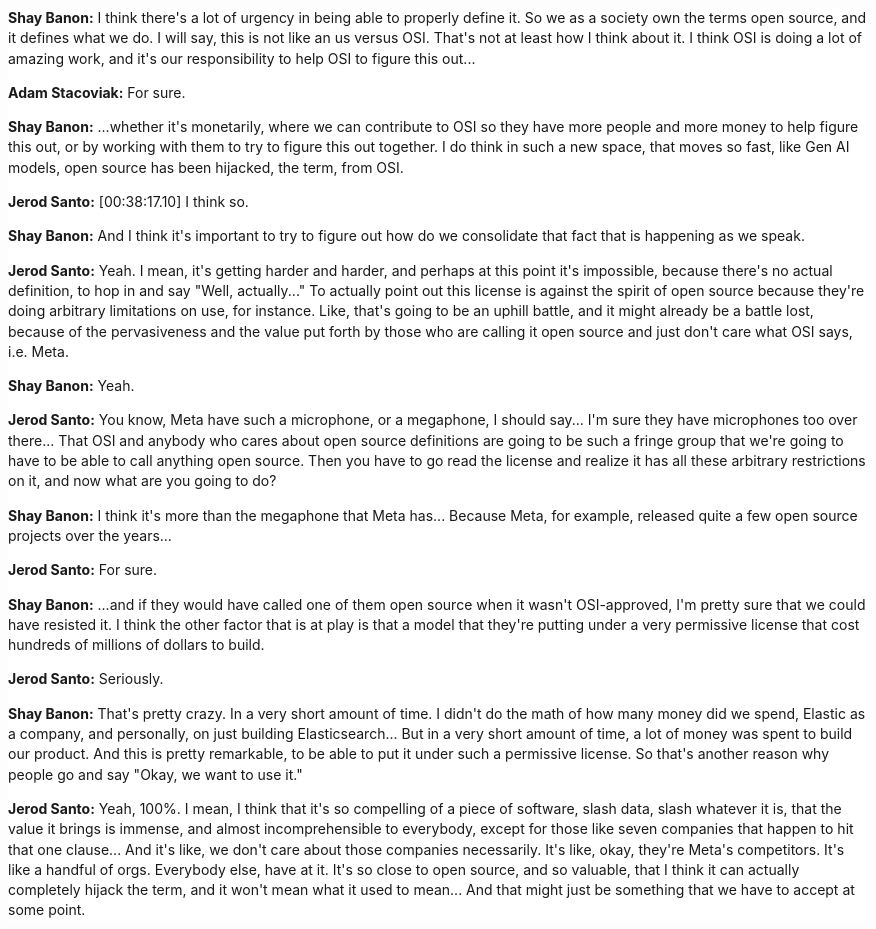 **Shay Banon:** I think there's a lot of urgency in being able to properly define it. So we as a society own the terms open source, and it defines what we do. I will say, this is not like an us versus OSI. That's not at least how I think about it. I think OSI is doing a lot of amazing work, and it's our responsibility to help OSI to figure this out...

**Adam Stacoviak:** For sure.

**Shay Banon:** ...whether it's monetarily, where we can contribute to OSI so they have more people and more money to help figure this out, or by working with them to try to figure this out together. I do think in such a new space, that moves so fast, like Gen AI models, open source has been hijacked, the term, from OSI.

**Jerod Santo:** \[00:38:17.10\] I think so.

**Shay Banon:** And I think it's important to try to figure out how do we consolidate that fact that is happening as we speak.

**Jerod Santo:** Yeah. I mean, it's getting harder and harder, and perhaps at this point it's impossible, because there's no actual definition, to hop in and say "Well, actually..." To actually point out this license is against the spirit of open source because they're doing arbitrary limitations on use, for instance. Like, that's going to be an uphill battle, and it might already be a battle lost, because of the pervasiveness and the value put forth by those who are calling it open source and just don't care what OSI says, i.e. Meta.

**Shay Banon:** Yeah.

**Jerod Santo:** You know, Meta have such a microphone, or a megaphone, I should say... I'm sure they have microphones too over there... That OSI and anybody who cares about open source definitions are going to be such a fringe group that we're going to have to be able to call anything open source. Then you have to go read the license and realize it has all these arbitrary restrictions on it, and now what are you going to do?

**Shay Banon:** I think it's more than the megaphone that Meta has... Because Meta, for example, released quite a few open source projects over the years...

**Jerod Santo:** For sure.

**Shay Banon:** ...and if they would have called one of them open source when it wasn't OSI-approved, I'm pretty sure that we could have resisted it. I think the other factor that is at play is that a model that they're putting under a very permissive license that cost hundreds of millions of dollars to build.

**Jerod Santo:** Seriously.

**Shay Banon:** That's pretty crazy. In a very short amount of time. I didn't do the math of how many money did we spend, Elastic as a company, and personally, on just building Elasticsearch... But in a very short amount of time, a lot of money was spent to build our product. And this is pretty remarkable, to be able to put it under such a permissive license. So that's another reason why people go and say "Okay, we want to use it."

**Jerod Santo:** Yeah, 100%. I mean, I think that it's so compelling of a piece of software, slash data, slash whatever it is, that the value it brings is immense, and almost incomprehensible to everybody, except for those like seven companies that happen to hit that one clause... And it's like, we don't care about those companies necessarily. It's like, okay, they're Meta's competitors. It's like a handful of orgs. Everybody else, have at it. It's so close to open source, and so valuable, that I think it can actually completely hijack the term, and it won't mean what it used to mean... And that might just be something that we have to accept at some point.
